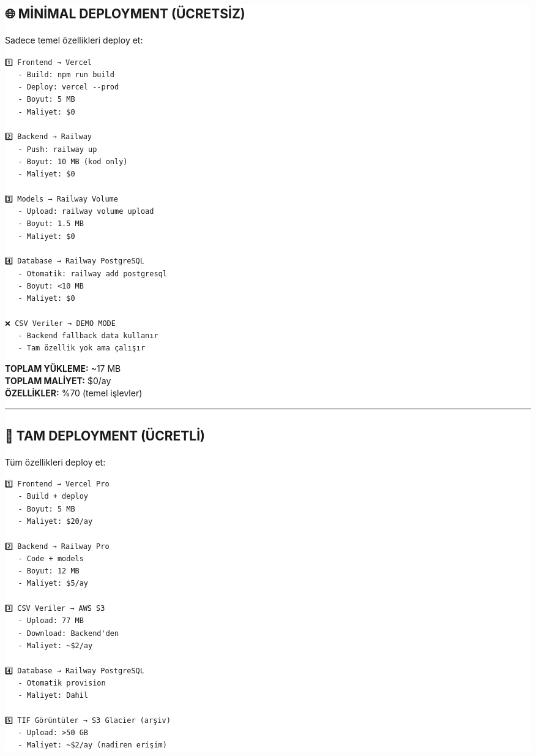 
## 🌐 **MİNİMAL DEPLOYMENT (ÜCRETSİZ)**

Sadece temel özellikleri deploy et:

```
1️⃣ Frontend → Vercel
   - Build: npm run build
   - Deploy: vercel --prod
   - Boyut: 5 MB
   - Maliyet: $0

2️⃣ Backend → Railway
   - Push: railway up
   - Boyut: 10 MB (kod only)
   - Maliyet: $0
   
3️⃣ Models → Railway Volume
   - Upload: railway volume upload
   - Boyut: 1.5 MB
   - Maliyet: $0

4️⃣ Database → Railway PostgreSQL
   - Otomatik: railway add postgresql
   - Boyut: <10 MB
   - Maliyet: $0

❌ CSV Veriler → DEMO MODE
   - Backend fallback data kullanır
   - Tam özellik yok ama çalışır
```

**TOPLAM YÜKLEME:** ~17 MB  
**TOPLAM MALİYET:** $0/ay  
**ÖZELLİKLER:** %70 (temel işlevler)

---

## 🎯 **TAM DEPLOYMENT (ÜCRETLİ)**

Tüm özellikleri deploy et:

```
1️⃣ Frontend → Vercel Pro
   - Build + deploy
   - Boyut: 5 MB
   - Maliyet: $20/ay

2️⃣ Backend → Railway Pro
   - Code + models
   - Boyut: 12 MB
   - Maliyet: $5/ay

3️⃣ CSV Veriler → AWS S3
   - Upload: 77 MB
   - Download: Backend'den
   - Maliyet: ~$2/ay

4️⃣ Database → Railway PostgreSQL
   - Otomatik provision
   - Maliyet: Dahil

5️⃣ TIF Görüntüler → S3 Glacier (arşiv)
   - Upload: >50 GB
   - Maliyet: ~$2/ay (nadiren erişim)
```